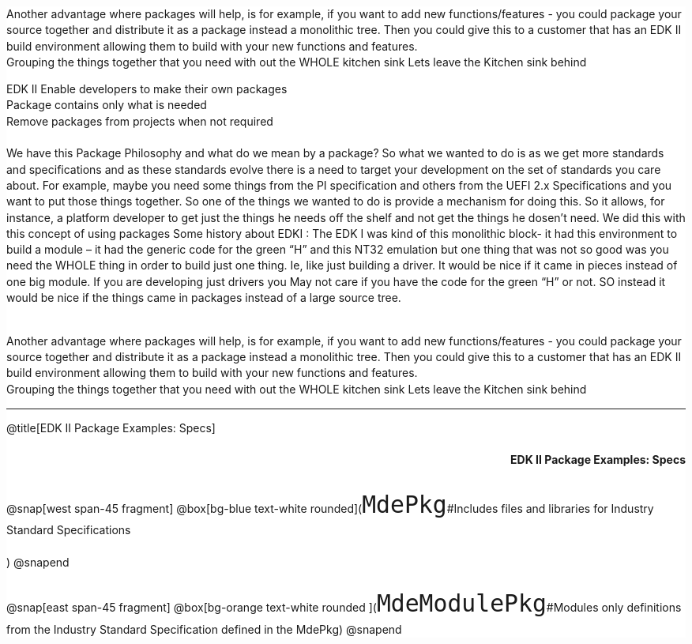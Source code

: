 Another advantage where packages will help,  is for example, if you want to add new functions/features - you could package your source together and distribute it as a package instead a monolithic tree. Then you could give this to a customer that has an EDK II build environment allowing them to build with your new functions and features.
<br>
Grouping the things together that you need with out the WHOLE kitchen sink Lets leave the Kitchen sink behind
<br>

EDK II Enable developers to make their own packages<br>
Package contains only what is needed<br>
Remove packages from projects when not required<br>
<br>
We have this Package Philosophy and what do we mean by a package?
So what we wanted to do is as we get more standards and specifications and as these standards evolve there is a need to target your development on the set of standards you care about.
For example, maybe you need some things from the PI specification and others from the UEFI 2.x Specifications and you want to put those things together. So one of the things we wanted to do is provide a mechanism for doing this. So it allows, for instance, a platform developer to get just the things he needs off the shelf and not get the things he dosen’t need. We did this with this concept of using packages
Some history about EDKI :
The EDK I was kind of this monolithic block- it had this environment to build a module – it had the generic code for the  green “H” and this NT32 emulation but one thing that was not so good was you need the WHOLE thing in order to build just one thing.  Ie, like just building a driver.  It would be nice if it came in pieces instead of one big module.
If you are developing just drivers you May not care if you have the code for the green “H” or not.
SO instead it would be nice if the things came in packages instead of a large source tree.

<br>
Another advantage where packages will help,  is for example, if you want to add new functions/features - you could package your source together and distribute it as a package instead a monolithic tree. Then you could give this to a customer that has an EDK II build environment allowing them to build with your new functions and features.
<br>
Grouping the things together that you need with out the WHOLE kitchen sink Lets leave the Kitchen sink behind
<br>


---
 
@title[EDK II Package Examples: Specs]
#### <p align="right"><span class="gold" > EDK II Package Examples: Specs</span></p>


@snap[west span-45 fragment]
@box[bg-blue text-white rounded](<span style="font-size:02.5em" >`MdePkg`</span>#Includes files and libraries for Industry Standard Specifications<br><br>)
@snapend

@snap[east span-45 fragment]
@box[bg-orange text-white rounded ](<span style="font-size:02.5em" >`MdeModulePkg`</span>#Modules only definitions from the Industry Standard Specification defined in the MdePkg)
@snapend
